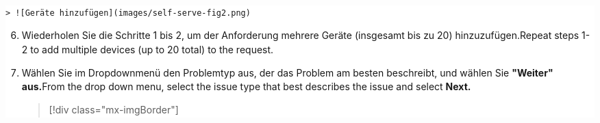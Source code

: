    > ![Geräte hinzufügen](images/self-serve-fig2.png)

6. <span data-ttu-id="a9940-157">Wiederholen Sie die Schritte 1 bis 2, um der Anforderung mehrere Geräte (insgesamt bis zu 20) hinzuzufügen.</span><span class="sxs-lookup"><span data-stu-id="a9940-157">Repeat steps 1-2 to add multiple devices (up to 20 total) to the request.</span></span>
7. <span data-ttu-id="a9940-158">Wählen Sie im Dropdownmenü den Problemtyp aus, der das Problem am besten beschreibt, und wählen Sie **"Weiter" aus.**</span><span class="sxs-lookup"><span data-stu-id="a9940-158">From the drop down menu, select the issue type that best describes the issue and select **Next.**</span></span>

    > [!div class="mx-imgBorder"]